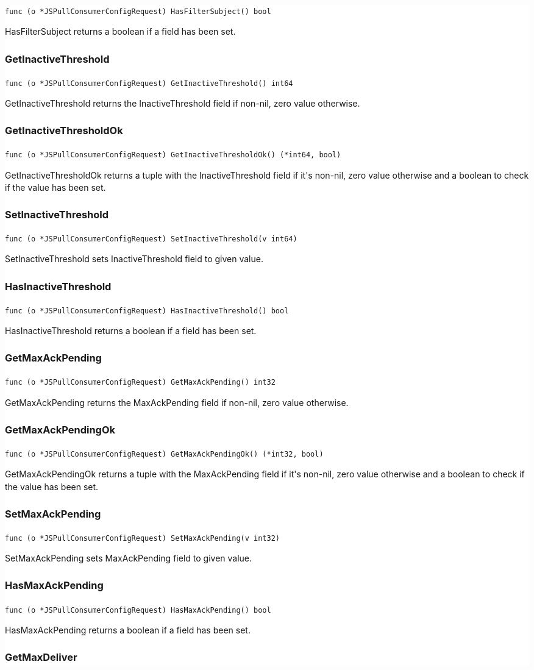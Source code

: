 `func (o *JSPullConsumerConfigRequest) HasFilterSubject() bool`

HasFilterSubject returns a boolean if a field has been set.

### GetInactiveThreshold

`func (o *JSPullConsumerConfigRequest) GetInactiveThreshold() int64`

GetInactiveThreshold returns the InactiveThreshold field if non-nil, zero value otherwise.

### GetInactiveThresholdOk

`func (o *JSPullConsumerConfigRequest) GetInactiveThresholdOk() (*int64, bool)`

GetInactiveThresholdOk returns a tuple with the InactiveThreshold field if it's non-nil, zero value otherwise
and a boolean to check if the value has been set.

### SetInactiveThreshold

`func (o *JSPullConsumerConfigRequest) SetInactiveThreshold(v int64)`

SetInactiveThreshold sets InactiveThreshold field to given value.

### HasInactiveThreshold

`func (o *JSPullConsumerConfigRequest) HasInactiveThreshold() bool`

HasInactiveThreshold returns a boolean if a field has been set.

### GetMaxAckPending

`func (o *JSPullConsumerConfigRequest) GetMaxAckPending() int32`

GetMaxAckPending returns the MaxAckPending field if non-nil, zero value otherwise.

### GetMaxAckPendingOk

`func (o *JSPullConsumerConfigRequest) GetMaxAckPendingOk() (*int32, bool)`

GetMaxAckPendingOk returns a tuple with the MaxAckPending field if it's non-nil, zero value otherwise
and a boolean to check if the value has been set.

### SetMaxAckPending

`func (o *JSPullConsumerConfigRequest) SetMaxAckPending(v int32)`

SetMaxAckPending sets MaxAckPending field to given value.

### HasMaxAckPending

`func (o *JSPullConsumerConfigRequest) HasMaxAckPending() bool`

HasMaxAckPending returns a boolean if a field has been set.

### GetMaxDeliver
